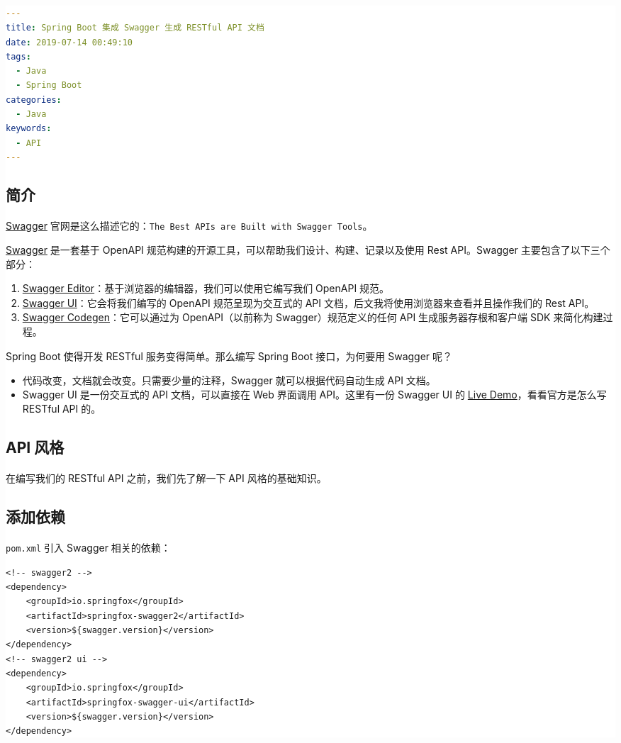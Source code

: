 ```yaml
---
title: Spring Boot 集成 Swagger 生成 RESTful API 文档
date: 2019-07-14 00:49:10
tags:
  - Java
  - Spring Boot
categories:
  - Java
keywords:
  - API
---
```


## 简介

[Swagger](https://swagger.io/) 官网是这么描述它的：`The Best APIs are Built with Swagger Tools`。

[Swagger](https://swagger.io/docs/specification/about/) 是一套基于 OpenAPI 规范构建的开源工具，可以帮助我们设计、构建、记录以及使用 Rest API。Swagger 主要包含了以下三个部分：

1. [Swagger Editor](https://swagger.io/tools/swagger-editor/)：基于浏览器的编辑器，我们可以使用它编写我们 OpenAPI 规范。
2. [Swagger UI](https://swagger.io/tools/swagger-ui/)：它会将我们编写的 OpenAPI 规范呈现为交互式的 API 文档，后文我将使用浏览器来查看并且操作我们的 Rest API。
3. [Swagger Codegen](https://swagger.io/tools/swagger-codegen/)：它可以通过为 OpenAPI（以前称为 Swagger）规范定义的任何 API 生成服务器存根和客户端 SDK 来简化构建过程。

Spring Boot 使得开发 RESTful 服务变得简单。那么编写 Spring Boot 接口，为何要用 Swagger 呢？

- 代码改变，文档就会改变。只需要少量的注释，Swagger 就可以根据代码自动生成 API 文档。
- Swagger UI 是一份交互式的 API 文档，可以直接在 Web 界面调用 API。这里有一份 Swagger UI 的 [Live Demo](https://petstore.swagger.io/)，看看官方是怎么写 RESTful API 的。

## API 风格

在编写我们的 RESTful API 之前，我们先了解一下 API 风格的基础知识。

## 添加依赖

`pom.xml` 引入 Swagger 相关的依赖：

```shell
<!-- swagger2 -->
<dependency>
    <groupId>io.springfox</groupId>
    <artifactId>springfox-swagger2</artifactId>
    <version>${swagger.version}</version>
</dependency>
<!-- swagger2 ui -->
<dependency>
    <groupId>io.springfox</groupId>
    <artifactId>springfox-swagger-ui</artifactId>
    <version>${swagger.version}</version>
</dependency>
```
